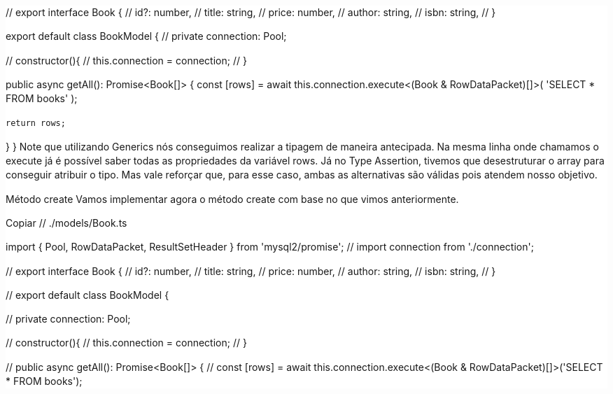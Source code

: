 // export interface Book {
//   id?: number,
//   title: string,
//   price: number,
//   author: string,
//   isbn: string,
// }

export default class BookModel {
  // private connection: Pool;

  // constructor(){
  //   this.connection = connection;
  // }

  public async getAll(): Promise<Book[]> {
    const [rows] = await this.connection.execute<(Book & RowDataPacket)[]>(
      'SELECT * FROM books'
    );
    
    return rows;
  }
}
Note que utilizando Generics nós conseguimos realizar a tipagem de maneira antecipada. Na mesma linha onde chamamos o execute já é possível saber todas as propriedades da variável rows. Já no Type Assertion, tivemos que desestruturar o array para conseguir atribuir o tipo. Mas vale reforçar que, para esse caso, ambas as alternativas são válidas pois atendem nosso objetivo.

Método create
Vamos implementar agora o método create com base no que vimos anteriormente.

Copiar
// ./models/Book.ts

import { Pool, RowDataPacket, ResultSetHeader } from 'mysql2/promise';
// import connection from './connection';

// export interface Book {
//   id?: number,
//   title: string,
//   price: number,
//   author: string,
//   isbn: string,
// }

// export default class BookModel {

// private connection: Pool;

// constructor(){
//   this.connection = connection;
// }

//   public async getAll(): Promise<Book[]> {
//     const [rows] = await this.connection.execute<(Book & RowDataPacket)[]>('SELECT * FROM books');
